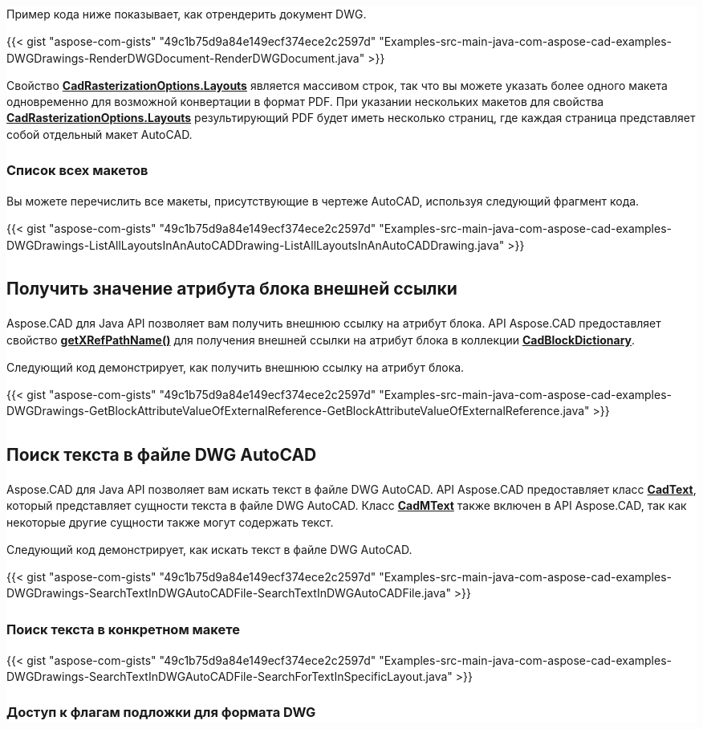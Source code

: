 Пример кода ниже показывает, как отрендерить документ DWG.

{{< gist "aspose-com-gists" "49c1b75d9a84e149ecf374ece2c2597d" "Examples-src-main-java-com-aspose-cad-examples-DWGDrawings-RenderDWGDocument-RenderDWGDocument.java" >}}

Свойство [**CadRasterizationOptions.Layouts**](https://reference.aspose.com/cad/java/com.aspose.cad.imageoptions/CadRasterizationOptions#getLayouts--) является массивом строк, так что вы можете указать более одного макета одновременно для возможной конвертации в формат PDF. При указании нескольких макетов для свойства [**CadRasterizationOptions.Layouts**](https://reference.aspose.com/cad/java/com.aspose.cad.imageoptions/CadRasterizationOptions#setLayouts-java.lang.String:A-) результирующий PDF будет иметь несколько страниц, где каждая страница представляет собой отдельный макет AutoCAD.

### **Список всех макетов**

Вы можете перечислить все макеты, присутствующие в чертеже AutoCAD, используя следующий фрагмент кода.

{{< gist "aspose-com-gists" "49c1b75d9a84e149ecf374ece2c2597d" "Examples-src-main-java-com-aspose-cad-examples-DWGDrawings-ListAllLayoutsInAnAutoCADDrawing-ListAllLayoutsInAnAutoCADDrawing.java" >}}

## **Получить значение атрибута блока внешней ссылки**

Aspose.CAD для Java API позволяет вам получить внешнюю ссылку на атрибут блока. API Aspose.CAD предоставляет свойство [**getXRefPathName()**](https://reference.aspose.com/cad/java/com.aspose.cad.fileformats.cad.cadobjects/CadBlockEntity#getXRefPathName--) для получения внешней ссылки на атрибут блока в коллекции [**CadBlockDictionary**](https://reference.aspose.com/cad/java/com.aspose.cad.fileformats.cad/CadBlockDictionary).

Следующий код демонстрирует, как получить внешнюю ссылку на атрибут блока.

{{< gist "aspose-com-gists" "49c1b75d9a84e149ecf374ece2c2597d" "Examples-src-main-java-com-aspose-cad-examples-DWGDrawings-GetBlockAttributeValueOfExternalReference-GetBlockAttributeValueOfExternalReference.java" >}}

## **Поиск текста в файле DWG AutoCAD**

Aspose.CAD для Java API позволяет вам искать текст в файле DWG AutoCAD. API Aspose.CAD предоставляет класс [**CadText**](https://reference.aspose.com/cad/java/com.aspose.cad.fileformats.cad.cadobjects/CadText), который представляет сущности текста в файле DWG AutoCAD. Класс [**CadMText**](https://reference.aspose.com/cad/java/com.aspose.cad.fileformats.cad.cadobjects/CadMText) также включен в API Aspose.CAD, так как некоторые другие сущности также могут содержать текст.

Следующий код демонстрирует, как искать текст в файле DWG AutoCAD.

{{< gist "aspose-com-gists" "49c1b75d9a84e149ecf374ece2c2597d" "Examples-src-main-java-com-aspose-cad-examples-DWGDrawings-SearchTextInDWGAutoCADFile-SearchTextInDWGAutoCADFile.java" >}}

### **Поиск текста в конкретном макете**

{{< gist "aspose-com-gists" "49c1b75d9a84e149ecf374ece2c2597d" "Examples-src-main-java-com-aspose-cad-examples-DWGDrawings-SearchTextInDWGAutoCADFile-SearchForTextInSpecificLayout.java" >}}

### **Доступ к флагам подложки для формата DWG**
